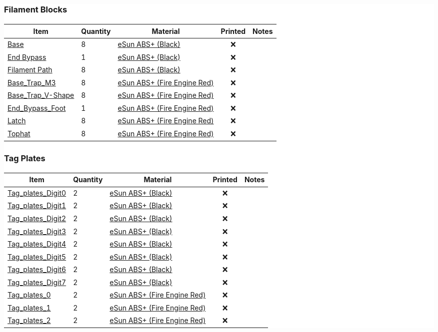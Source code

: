 ### Filament Blocks

| Item                                                                                                                                       | Quantity | Material                                                                 | Printed | Notes |
| ------------------------------------------------------------------------------------------------------------------------------------------ | -------- | ------------------------------------------------------------------------ | :-----: | ----- |
| [Base](https://github.com/Enraged-Rabbit-Community/ERCF_v2/blob/master/Stls/Filament_Blocks/Base_xN.stl)                                   | 8        | [eSun ABS+ (Black)](printer-filament#esun-abs-black)                     |   :x:   |       |
| [End Bypass](https://github.com/Enraged-Rabbit-Community/ERCF_v2/blob/master/Stls/Filament_Blocks/End_Bypass.stl)                          | 1        | [eSun ABS+ (Black)](printer-filament#esun-abs-black)                     |   :x:   |       |
| [Filament Path](https://github.com/Enraged-Rabbit-Community/ERCF_v2/blob/master/Stls/Filament_Blocks/Filament_Path_xN.stl)                 | 8        | [eSun ABS+ (Black)](printer-filament#esun-abs-black)                     |   :x:   |       |
| [Base_Trap_M3](https://github.com/Enraged-Rabbit-Community/ERCF_v2/blob/master/Stls/Filament_Blocks/%5Ba%5D_Base_Trap_M3_xN.stl)           | 8        | [eSun ABS+ (Fire Engine Red)](printer-filament#esun-abs-fire-engine-red) |   :x:   |       |
| [Base_Trap_V-Shape](https://github.com/Enraged-Rabbit-Community/ERCF_v2/blob/master/Stls/Filament_Blocks/%5Ba%5D_Base_Trap_V-Shape_xN.stl) | 8        | [eSun ABS+ (Fire Engine Red)](printer-filament#esun-abs-fire-engine-red) |   :x:   |       |
| [End_Bypass_Foot](https://github.com/Enraged-Rabbit-Community/ERCF_v2/blob/master/Stls/Filament_Blocks/%5Ba%5D_End_Bypass_Foot.stl)        | 1        | [eSun ABS+ (Fire Engine Red)](printer-filament#esun-abs-fire-engine-red) |   :x:   |       |
| [Latch](https://github.com/Enraged-Rabbit-Community/ERCF_v2/blob/master/Stls/Filament_Blocks/%5Ba%5D_Latch_xN.stl)                         | 8        | [eSun ABS+ (Fire Engine Red)](printer-filament#esun-abs-fire-engine-red) |   :x:   |       |
| [Tophat](https://github.com/Enraged-Rabbit-Community/ERCF_v2/blob/master/Stls/Filament_Blocks/%5Ba%5D_Tophat_xN.stl)                       | 8        | [eSun ABS+ (Fire Engine Red)](printer-filament#esun-abs-fire-engine-red) |   :x:   |       |

### Tag Plates

| Item                                                                                                                                          | Quantity | Material                                                                 | Printed | Notes |
| --------------------------------------------------------------------------------------------------------------------------------------------- | -------- | ------------------------------------------------------------------------ | :-----: | ----- |
| [Tag_plates_Digit0](https://github.com/Enraged-Rabbit-Community/ERCF_v2/blob/master/Stls/Filament_Blocks/Tag_Plates/Tag_plates_Digit0_x2.stl) | 2        | [eSun ABS+ (Black)](printer-filament#esun-abs-black)                     |   :x:   |       |
| [Tag_plates_Digit1](https://github.com/Enraged-Rabbit-Community/ERCF_v2/blob/master/Stls/Filament_Blocks/Tag_Plates/Tag_plates_Digit1_x2.stl) | 2        | [eSun ABS+ (Black)](printer-filament#esun-abs-black)                     |   :x:   |       |
| [Tag_plates_Digit2](https://github.com/Enraged-Rabbit-Community/ERCF_v2/blob/master/Stls/Filament_Blocks/Tag_Plates/Tag_plates_Digit2_x2.stl) | 2        | [eSun ABS+ (Black)](printer-filament#esun-abs-black)                     |   :x:   |       |
| [Tag_plates_Digit3](https://github.com/Enraged-Rabbit-Community/ERCF_v2/blob/master/Stls/Filament_Blocks/Tag_Plates/Tag_plates_Digit3_x2.stl) | 2        | [eSun ABS+ (Black)](printer-filament#esun-abs-black)                     |   :x:   |       |
| [Tag_plates_Digit4](https://github.com/Enraged-Rabbit-Community/ERCF_v2/blob/master/Stls/Filament_Blocks/Tag_Plates/Tag_plates_Digit4_x2.stl) | 2        | [eSun ABS+ (Black)](printer-filament#esun-abs-black)                     |   :x:   |       |
| [Tag_plates_Digit5](https://github.com/Enraged-Rabbit-Community/ERCF_v2/blob/master/Stls/Filament_Blocks/Tag_Plates/Tag_plates_Digit5_x2.stl) | 2        | [eSun ABS+ (Black)](printer-filament#esun-abs-black)                     |   :x:   |       |
| [Tag_plates_Digit6](https://github.com/Enraged-Rabbit-Community/ERCF_v2/blob/master/Stls/Filament_Blocks/Tag_Plates/Tag_plates_Digit6_x2.stl) | 2        | [eSun ABS+ (Black)](printer-filament#esun-abs-black)                     |   :x:   |       |
| [Tag_plates_Digit7](https://github.com/Enraged-Rabbit-Community/ERCF_v2/blob/master/Stls/Filament_Blocks/Tag_Plates/Tag_plates_Digit7_x2.stl) | 2        | [eSun ABS+ (Black)](printer-filament#esun-abs-black)                     |   :x:   |       |
| [Tag_plates_0](https://github.com/Enraged-Rabbit-Community/ERCF_v2/blob/master/Stls/Filament_Blocks/Tag_Plates/%5Ba%5D_Tag_plates_0_x2.stl)   | 2        | [eSun ABS+ (Fire Engine Red)](printer-filament#esun-abs-fire-engine-red) |   :x:   |       |
| [Tag_plates_1](https://github.com/Enraged-Rabbit-Community/ERCF_v2/blob/master/Stls/Filament_Blocks/Tag_Plates/%5Ba%5D_Tag_plates_1_x2.stl)   | 2        | [eSun ABS+ (Fire Engine Red)](printer-filament#esun-abs-fire-engine-red) |   :x:   |       |
| [Tag_plates_2](https://github.com/Enraged-Rabbit-Community/ERCF_v2/blob/master/Stls/Filament_Blocks/Tag_Plates/%5Ba%5D_Tag_plates_2_x2.stl)   | 2        | [eSun ABS+ (Fire Engine Red)](printer-filament#esun-abs-fire-engine-red) |   :x:   |       |